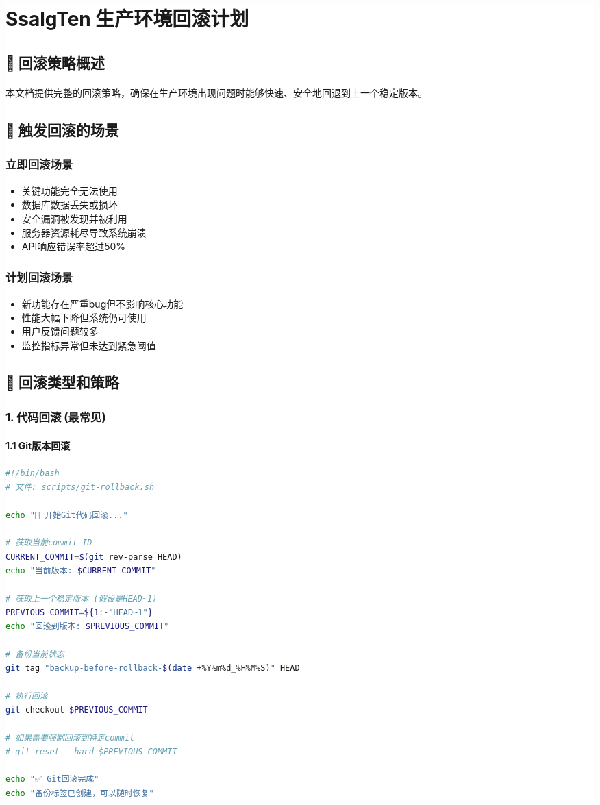 # SsalgTen 生产环境回滚计划

## 🎯 回滚策略概述

本文档提供完整的回滚策略，确保在生产环境出现问题时能够快速、安全地回退到上一个稳定版本。

## 🚨 触发回滚的场景

### 立即回滚场景
- 关键功能完全无法使用
- 数据库数据丢失或损坏
- 安全漏洞被发现并被利用
- 服务器资源耗尽导致系统崩溃
- API响应错误率超过50%

### 计划回滚场景
- 新功能存在严重bug但不影响核心功能
- 性能大幅下降但系统仍可使用
- 用户反馈问题较多
- 监控指标异常但未达到紧急阈值

## 🔄 回滚类型和策略

### 1. 代码回滚 (最常见)

#### 1.1 Git版本回滚
```bash
#!/bin/bash
# 文件: scripts/git-rollback.sh

echo "🔄 开始Git代码回滚..."

# 获取当前commit ID
CURRENT_COMMIT=$(git rev-parse HEAD)
echo "当前版本: $CURRENT_COMMIT"

# 获取上一个稳定版本 (假设是HEAD~1)
PREVIOUS_COMMIT=${1:-"HEAD~1"}
echo "回滚到版本: $PREVIOUS_COMMIT"

# 备份当前状态
git tag "backup-before-rollback-$(date +%Y%m%d_%H%M%S)" HEAD

# 执行回滚
git checkout $PREVIOUS_COMMIT

# 如果需要强制回滚到特定commit
# git reset --hard $PREVIOUS_COMMIT

echo "✅ Git回滚完成"
echo "备份标签已创建，可以随时恢复"
```
